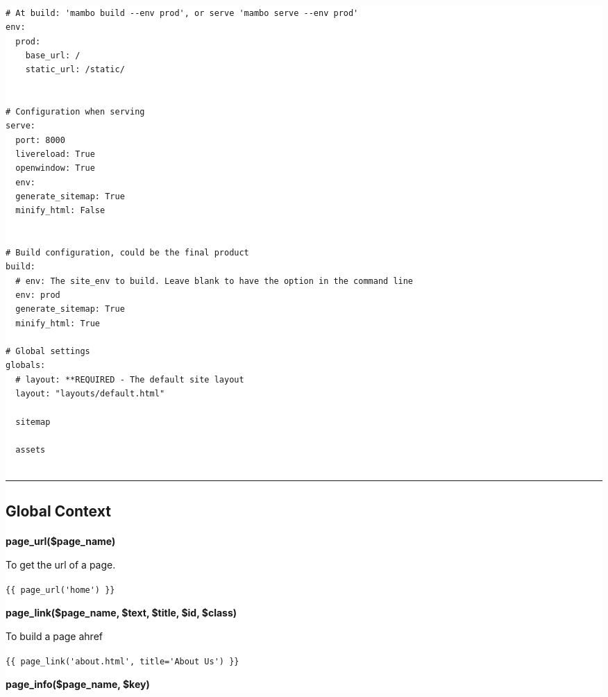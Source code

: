 ```
# At build: 'mambo build --env prod', or serve 'mambo serve --env prod'
env: 
  prod:
    base_url: /
    static_url: /static/


# Configuration when serving
serve:
  port: 8000
  livereload: True
  openwindow: True
  env: 
  generate_sitemap: True
  minify_html: False  


# Build configuration, could be the final product
build:
  # env: The site_env to build. Leave blank to have the option in the command line
  env: prod
  generate_sitemap: True
  minify_html: True 

# Global settings
globals:
  # layout: **REQUIRED - The default site layout
  layout: "layouts/default.html"

  sitemap
  
  assets
  
```

---

## Global Context

**page_url($page_name)** 

To get the url of a page.

`{{ page_url('home') }}`


**page_link($page_name, $text, $title, $id, $class)**

To build a page ahref 

`{{ page_link('about.html', title='About Us') }}`


**page_info($page_name, $key)**
